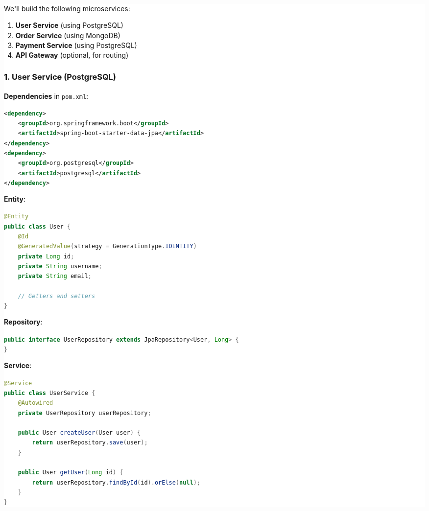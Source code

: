 We'll build the following microservices:
1. **User Service** (using PostgreSQL)
2. **Order Service** (using MongoDB)
3. **Payment Service** (using PostgreSQL)
4. **API Gateway** (optional, for routing)

### 1. User Service (PostgreSQL)

**Dependencies** in `pom.xml`:
```xml
<dependency>
    <groupId>org.springframework.boot</groupId>
    <artifactId>spring-boot-starter-data-jpa</artifactId>
</dependency>
<dependency>
    <groupId>org.postgresql</groupId>
    <artifactId>postgresql</artifactId>
</dependency>
```

**Entity**:
```java
@Entity
public class User {
    @Id
    @GeneratedValue(strategy = GenerationType.IDENTITY)
    private Long id;
    private String username;
    private String email;

    // Getters and setters
}
```

**Repository**:
```java
public interface UserRepository extends JpaRepository<User, Long> {
}
```

**Service**:
```java
@Service
public class UserService {
    @Autowired
    private UserRepository userRepository;

    public User createUser(User user) {
        return userRepository.save(user);
    }

    public User getUser(Long id) {
        return userRepository.findById(id).orElse(null);
    }
}
```
